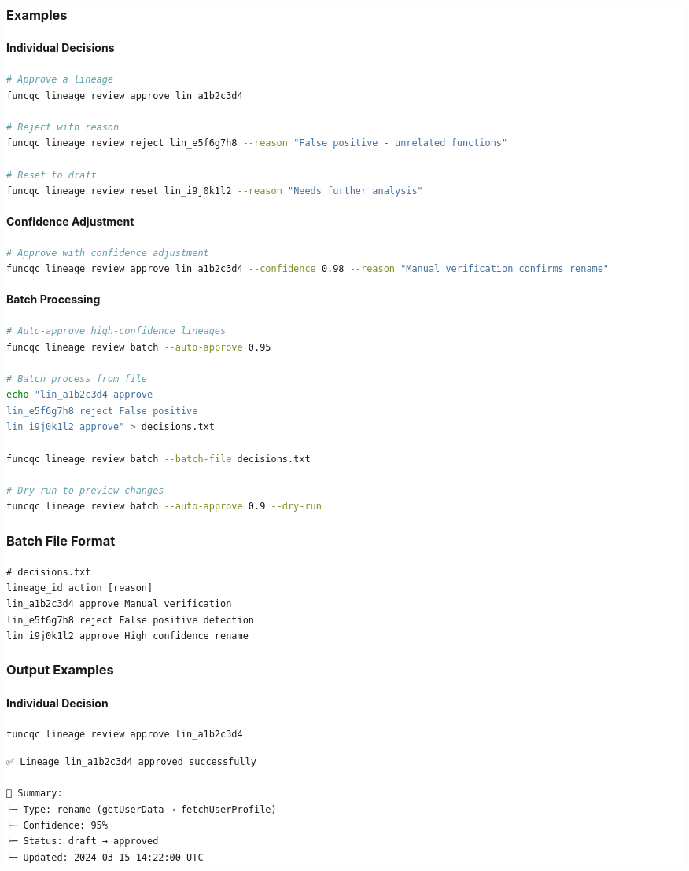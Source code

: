 ### Examples

#### Individual Decisions
```bash
# Approve a lineage
funcqc lineage review approve lin_a1b2c3d4

# Reject with reason
funcqc lineage review reject lin_e5f6g7h8 --reason "False positive - unrelated functions"

# Reset to draft
funcqc lineage review reset lin_i9j0k1l2 --reason "Needs further analysis"
```

#### Confidence Adjustment
```bash
# Approve with confidence adjustment
funcqc lineage review approve lin_a1b2c3d4 --confidence 0.98 --reason "Manual verification confirms rename"
```

#### Batch Processing
```bash
# Auto-approve high-confidence lineages
funcqc lineage review batch --auto-approve 0.95

# Batch process from file
echo "lin_a1b2c3d4 approve
lin_e5f6g7h8 reject False positive
lin_i9j0k1l2 approve" > decisions.txt

funcqc lineage review batch --batch-file decisions.txt

# Dry run to preview changes
funcqc lineage review batch --auto-approve 0.9 --dry-run
```

### Batch File Format
```
# decisions.txt
lineage_id action [reason]
lin_a1b2c3d4 approve Manual verification
lin_e5f6g7h8 reject False positive detection
lin_i9j0k1l2 approve High confidence rename
```

### Output Examples

#### Individual Decision
```bash
funcqc lineage review approve lin_a1b2c3d4
```
```
✅ Lineage lin_a1b2c3d4 approved successfully

📝 Summary:
├─ Type: rename (getUserData → fetchUserProfile)
├─ Confidence: 95%
├─ Status: draft → approved
└─ Updated: 2024-03-15 14:22:00 UTC
```
